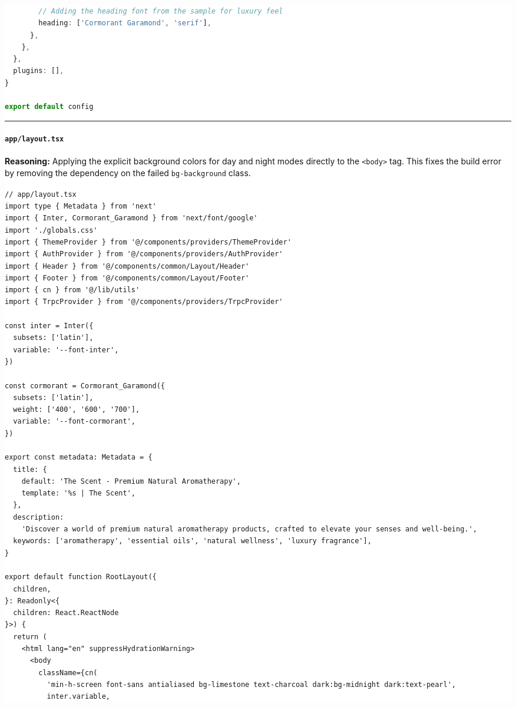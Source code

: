 ```ts
        // Adding the heading font from the sample for luxury feel
        heading: ['Cormorant Garamond', 'serif'],
      },
    },
  },
  plugins: [],
}

export default config
```

***

#### `app/layout.tsx`

**Reasoning:** Applying the explicit background colors for day and night modes directly to the `<body>` tag. This fixes the build error by removing the dependency on the failed `bg-background` class.

```tsx
// app/layout.tsx
import type { Metadata } from 'next'
import { Inter, Cormorant_Garamond } from 'next/font/google'
import './globals.css'
import { ThemeProvider } from '@/components/providers/ThemeProvider'
import { AuthProvider } from '@/components/providers/AuthProvider'
import { Header } from '@/components/common/Layout/Header'
import { Footer } from '@/components/common/Layout/Footer'
import { cn } from '@/lib/utils'
import { TrpcProvider } from '@/components/providers/TrpcProvider'

const inter = Inter({
  subsets: ['latin'],
  variable: '--font-inter',
})

const cormorant = Cormorant_Garamond({
  subsets: ['latin'],
  weight: ['400', '600', '700'],
  variable: '--font-cormorant',
})

export const metadata: Metadata = {
  title: {
    default: 'The Scent - Premium Natural Aromatherapy',
    template: '%s | The Scent',
  },
  description:
    'Discover a world of premium natural aromatherapy products, crafted to elevate your senses and well-being.',
  keywords: ['aromatherapy', 'essential oils', 'natural wellness', 'luxury fragrance'],
}

export default function RootLayout({
  children,
}: Readonly<{
  children: React.ReactNode
}>) {
  return (
    <html lang="en" suppressHydrationWarning>
      <body
        className={cn(
          'min-h-screen font-sans antialiased bg-limestone text-charcoal dark:bg-midnight dark:text-pearl',
          inter.variable,
```